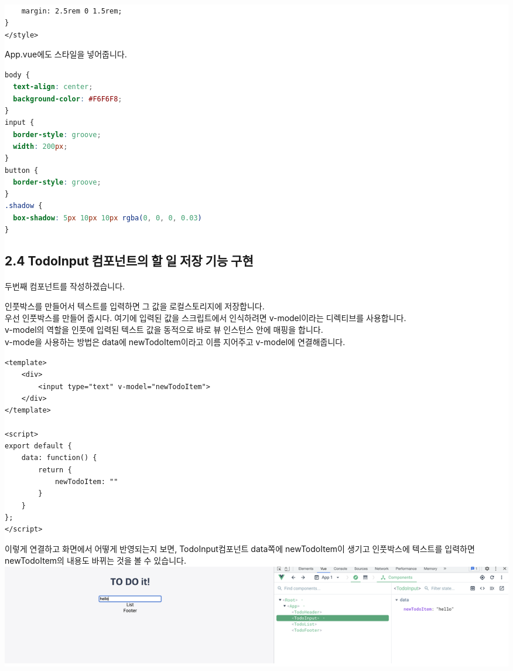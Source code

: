 ```vue
    margin: 2.5rem 0 1.5rem;
}
</style>
```

App.vue에도 스타일을 넣어줍니다.  

```css
body {
  text-align: center;
  background-color: #F6F6F8;
}
input {
  border-style: groove;
  width: 200px;
}
button {
  border-style: groove;
}
.shadow {
  box-shadow: 5px 10px 10px rgba(0, 0, 0, 0.03)
}
```

## 2.4 TodoInput 컴포넌트의 할 일 저장 기능 구현

두번째 컴포넌트를 작성하겠습니다.  

인풋박스를 만들어서 텍스트를 입력하면 그 값을 로컬스토리지에 저장합니다.  
우선 인풋박스를 만들어 줍시다. 여기에 입력된 값을 스크립트에서 인식하려면 v-model이라는 디렉티브를 사용합니다.  
v-model의 역할을 인풋에 입력된 텍스트 값을 동적으로 바로 뷰 인스턴스 안에 매핑을 합니다.  
v-mode을 사용하는 방법은 data에 newTodoItem이라고 이름 지어주고 v-model에 연결해줍니다.  

```vue
<template>
    <div>
        <input type="text" v-model="newTodoItem">
    </div>
</template>

<script>
export default {
    data: function() {
        return {
            newTodoItem: ""
        }
    }
};
</script>
```

이렇게 연결하고 화면에서 어떻게 반영되는지 보면, TodoInput컴포넌트 data쪽에 newTodoItem이 생기고 인풋박스에 텍스트를 입력하면 newTodoItem의 내용도 바뀌는 것을 볼 수 있습니다.
![todo](/assets/images/vue/vue-lv2/intermediate2_4.png)  
